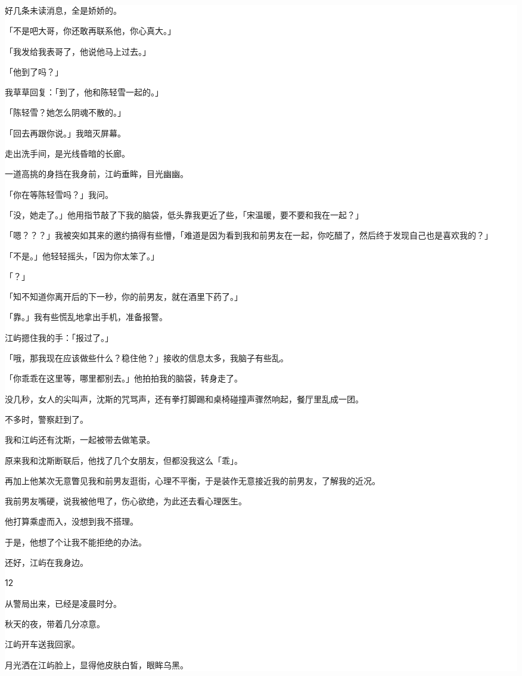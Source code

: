 好几条未读消息，全是娇娇的。

「不是吧大哥，你还敢再联系他，你心真大。」

「我发给我表哥了，他说他马上过去。」

「他到了吗？」

我草草回复：「到了，他和陈轻雪一起的。」

「陈轻雪？她怎么阴魂不散的。」

「回去再跟你说。」我暗灭屏幕。

走出洗手间，是光线昏暗的长廊。

一道高挑的身挡在我身前，江屿垂眸，目光幽幽。

「你在等陈轻雪吗？」我问。

「没，她走了。」他用指节敲了下我的脑袋，低头靠我更近了些，「宋温暖，要不要和我在一起？」

「嗯？？？」我被突如其来的邀约搞得有些懵，「难道是因为看到我和前男友在一起，你吃醋了，然后终于发现自己也是喜欢我的？」

「不是。」他轻轻摇头，「因为你太笨了。」

「？」

「知不知道你离开后的下一秒，你的前男友，就在酒里下药了。」

「靠。」我有些慌乱地拿出手机，准备报警。

江屿摁住我的手：「报过了。」

「哦，那我现在应该做些什么？稳住他？」接收的信息太多，我脑子有些乱。

「你乖乖在这里等，哪里都别去。」他拍拍我的脑袋，转身走了。

没几秒，女人的尖叫声，沈斯的咒骂声，还有拳打脚踢和桌椅碰撞声骤然响起，餐厅里乱成一团。

不多时，警察赶到了。

我和江屿还有沈斯，一起被带去做笔录。

原来我和沈斯断联后，他找了几个女朋友，但都没我这么「乖」。

再加上他某次无意瞥见我和前男友逛街，心理不平衡，于是装作无意接近我的前男友，了解我的近况。

我前男友嘴硬，说我被他甩了，伤心欲绝，为此还去看心理医生。

他打算乘虚而入，没想到我不搭理。

于是，他想了个让我不能拒绝的办法。

还好，江屿在我身边。

12

从警局出来，已经是凌晨时分。

秋天的夜，带着几分凉意。

江屿开车送我回家。

月光洒在江屿脸上，显得他皮肤白皙，眼眸乌黑。
